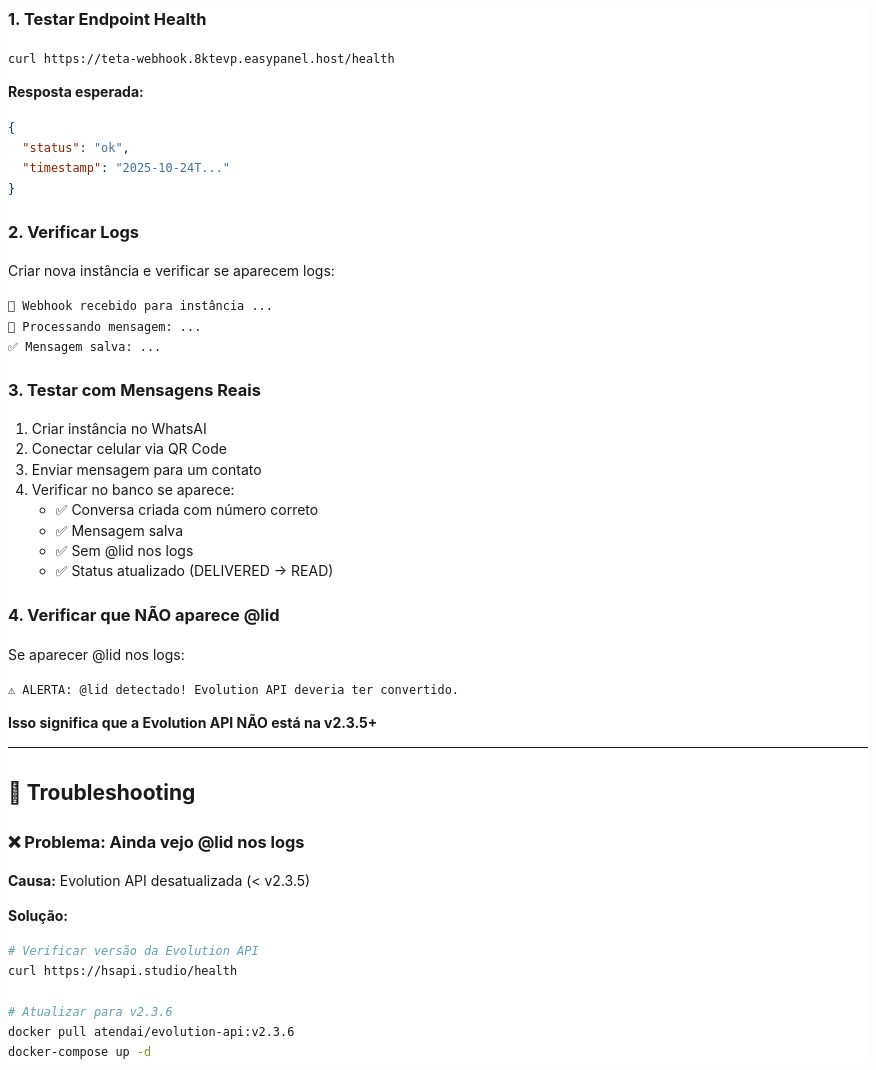 ### **1. Testar Endpoint Health**
```bash
curl https://teta-webhook.8ktevp.easypanel.host/health
```

**Resposta esperada:**
```json
{
  "status": "ok",
  "timestamp": "2025-10-24T..."
}
```

### **2. Verificar Logs**

Criar nova instância e verificar se aparecem logs:
```
📨 Webhook recebido para instância ...
💬 Processando mensagem: ...
✅ Mensagem salva: ...
```

### **3. Testar com Mensagens Reais**

1. Criar instância no WhatsAI
2. Conectar celular via QR Code
3. Enviar mensagem para um contato
4. Verificar no banco se aparece:
   - ✅ Conversa criada com número correto
   - ✅ Mensagem salva
   - ✅ Sem @lid nos logs
   - ✅ Status atualizado (DELIVERED → READ)

### **4. Verificar que NÃO aparece @lid**

Se aparecer @lid nos logs:
```
⚠️ ALERTA: @lid detectado! Evolution API deveria ter convertido.
```

**Isso significa que a Evolution API NÃO está na v2.3.5+**

---

## 🔧 Troubleshooting

### ❌ **Problema: Ainda vejo @lid nos logs**

**Causa:** Evolution API desatualizada (< v2.3.5)

**Solução:**
```bash
# Verificar versão da Evolution API
curl https://hsapi.studio/health

# Atualizar para v2.3.6
docker pull atendai/evolution-api:v2.3.6
docker-compose up -d
```

